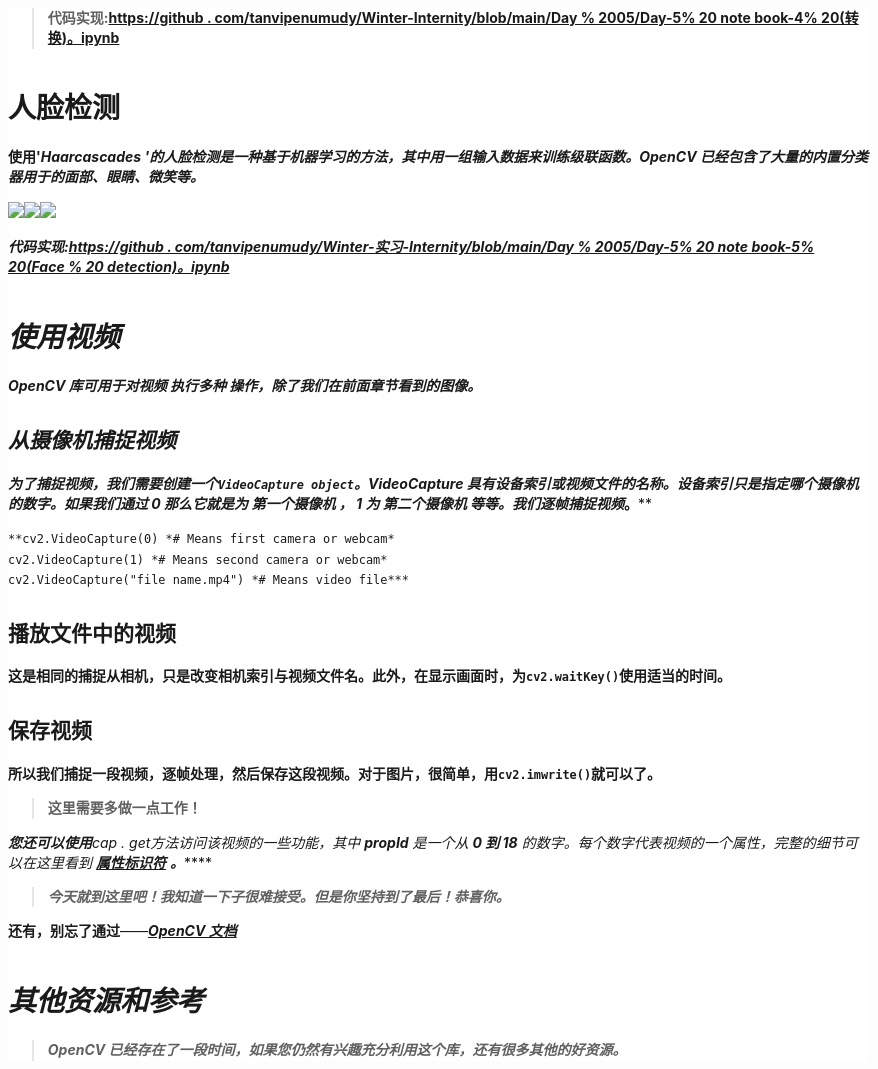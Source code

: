 > ******代码实现:**[https://github . com/tanvipenumudy/Winter-Internity/blob/main/Day % 2005/Day-5% 20 note book-4% 20(转换)。ipynb](https://github.com/tanvipenumudy/Winter-Internship-Internity/blob/main/Day%2005/Day-5%20Notebook-4%20(Transformations).ipynb)****

# ****人脸检测****

****使用'***Haarcascades '***的人脸检测是一种基于机器学习的方法，其中用一组输入数据来训练*级联函数*。OpenCV 已经包含了大量的内置分类器*用于*的面部、眼睛、微笑*等。*****

***![](img/068c88d5a5d8605f17541f028f6fcecd.png)******![](img/3f1291692c9687052bcbee948c94b838.png)******![](img/dab75194d03c704e97a492d93c8270a0.png)***

******代码实现:***[*https://github . com/tanvipenumudy/Winter-实习-Internity/blob/main/Day % 2005/Day-5% 20 note book-5% 20(Face % 20 detection)。ipynb*](https://github.com/tanvipenumudy/Winter-Internship-Internity/blob/main/Day%2005/Day-5%20Notebook-5%20(Face%20Detection).ipynb)***

# ***使用视频***

***OpenCV 库可用于对视频 执行多种 ***操作，除了我们在前面章节看到的图像。******

## ***从摄像机捕捉视频***

***为了捕捉视频，我们需要创建一个`VideoCapture object`。VideoCapture 具有设备索引或视频文件的名称。设备索引只是指定哪个摄像机的数字。如果我们通过 **0** 那么它就是为 ***第一个摄像机*** ， **1** 为 ***第二个摄像机*** 等等。我们逐帧捕捉视频*。****

```
**cv2.VideoCapture(0) *# Means first camera or webcam*
cv2.VideoCapture(1) *# Means second camera or webcam*
cv2.VideoCapture("file name.mp4") *# Means video file***
```

## ****播放文件中的视频****

****这是相同的捕捉从相机，只是改变相机索引与视频文件名。此外，在显示画面时，为`cv2.waitKey()`使用适当的时间。****

## ****保存视频****

****所以我们捕捉一段视频，逐帧处理，然后保存这段视频。对于图片，很简单，用`cv2.imwrite()`就可以了。****

> ****这里需要多做一点工作！****

****您还可以使用***cap . get***方法访问该视频的一些功能，其中 ***propId*** 是一个从 ***0 到 18*** 的数字。每个数字代表视频的一个*属性，完整的细节可以在这里看到 [***属性标识符***](http://docs.opencv.org/modules/highgui/doc/reading_and_writing_images_and_video.html#videocapture-get) ***。********

> ***今天就到这里吧！我知道一下子很难接受。但是你坚持到了最后！恭喜你。***

****还有，别忘了通过****——***[***OpenCV 文档***](https://docs.opencv.org/master/)***

# ***其他资源和参考***

> ***OpenCV 已经存在了一段时间，如果您仍然有兴趣充分利用这个库，还有很多其他的好资源。***
